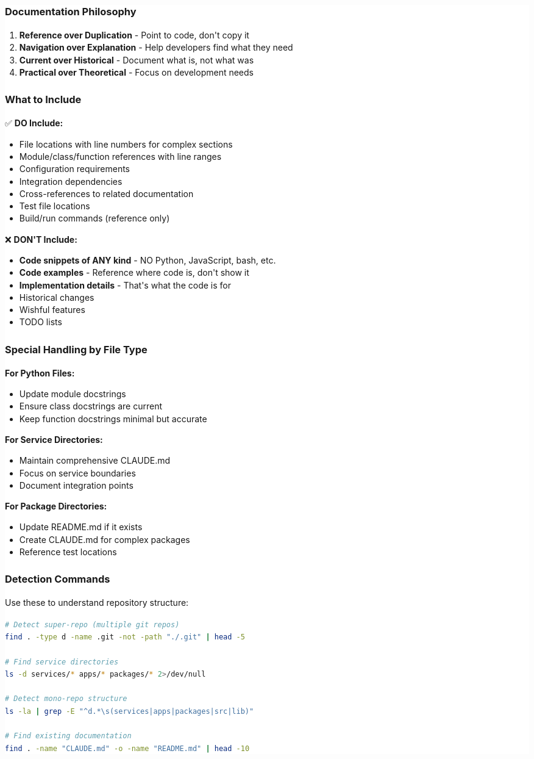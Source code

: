 ### Documentation Philosophy

1. **Reference over Duplication** - Point to code, don't copy it
2. **Navigation over Explanation** - Help developers find what they need
3. **Current over Historical** - Document what is, not what was
4. **Practical over Theoretical** - Focus on development needs

### What to Include

✅ **DO Include:**

- File locations with line numbers for complex sections
- Module/class/function references with line ranges
- Configuration requirements
- Integration dependencies
- Cross-references to related documentation
- Test file locations
- Build/run commands (reference only)

❌ **DON'T Include:**

- **Code snippets of ANY kind** - NO Python, JavaScript, bash, etc.
- **Code examples** - Reference where code is, don't show it
- **Implementation details** - That's what the code is for
- Historical changes
- Wishful features
- TODO lists

### Special Handling by File Type

**For Python Files:**

- Update module docstrings
- Ensure class docstrings are current
- Keep function docstrings minimal but accurate

**For Service Directories:**

- Maintain comprehensive CLAUDE.md
- Focus on service boundaries
- Document integration points

**For Package Directories:**

- Update README.md if it exists
- Create CLAUDE.md for complex packages
- Reference test locations

### Detection Commands

Use these to understand repository structure:

```bash
# Detect super-repo (multiple git repos)
find . -type d -name .git -not -path "./.git" | head -5

# Find service directories
ls -d services/* apps/* packages/* 2>/dev/null

# Detect mono-repo structure
ls -la | grep -E "^d.*\s(services|apps|packages|src|lib)"

# Find existing documentation
find . -name "CLAUDE.md" -o -name "README.md" | head -10
```
